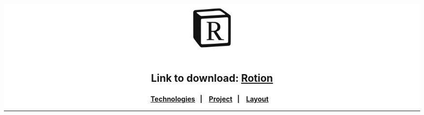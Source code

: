 <h1 align="center">
  <img alt="project icon" title="icon" src="./resources/icon.png" height="100rem"  />
</h1> 

<h2 align="center">Link to download: <a href="https://github.com/diaspd/rotion/releases/tag/v1.1.0" target="_blank">Rotion</a> </h2>

<div align="center">
  <b>
    <a href="#-Technologies"><b>Technologies</b></a>&nbsp;&nbsp;&nbsp;|&nbsp;&nbsp;&nbsp;
    <a href="#-Project"><b>Project</b></a>&nbsp;&nbsp;&nbsp;|&nbsp;&nbsp;&nbsp;
    <a href="#-Layout"><b>Layout</b></a>&nbsp;&nbsp;&nbsp;
  </b>  
</div>

---

<div align="center">